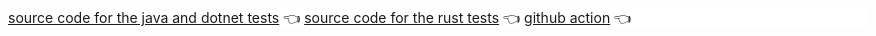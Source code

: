
[source code for the java and dotnet tests](https://github.com/ozkanpakdil/test-microservice-frameworks)  👈 [source code for the rust tests](https://github.com/ozkanpakdil/rust-examples)  👈 [github action](https://github.com/ozkanpakdil/test-microservice-frameworks/actions/runs/5458663543)  👈 

<script src="https://www.gstatic.com/charts/loader.js"></script>
<script type="text/javascript">
  google.charts.load('current', {
    packages: ['corechart'],
    callback: drawChart
  });
  function drawChart() {
    var dataSource = new google.visualization.arrayToDataTable([
      ['Framework', 'Response', 'Graal'],
      ["Spring", 1057, 270],
      ["Webflux", 1079, 279],
      ["Quarkus", 964, 155],
      ["Micronaut", 967, 146],
      ['Vertx', 341, 90],
      ['Ktor', 2003, 321],
      ['Helidon', 1280, 156],
      ['Kumuluz', 1498, 0],
      ['R-Rocket', 131, 0],
      ['RustAxum', 128, 0],
      ['R-Actix', 110, 0],
      ['R-Warp', 124, 0],
      ['Dotnet 6', 278, 0],
      ['Dotnet 7 AOT', 221, 0],
    ]);

    const postContentDiv = document.getElementsByClassName('post-content').item(0);
    const chartDiv = document.createElement("div");
    postContentDiv.prepend(chartDiv);

    var chart = new google.visualization.BarChart(chartDiv);
    var view = new google.visualization.DataView(dataSource);
    view.setColumns([0, 1,
                       { calc: "stringify",                         sourceColumn: 1,                         type: "string",                         role: "annotation" },
                       2,{ calc: "stringify",                         sourceColumn: 2,                         type: "string",                         role: "annotation" },]);
    function drawDynamicChart() {
      const containerWidth = postContentDiv.offsetWidth;
      const chartOptions = {
        width: containerWidth,
        height: 800,
        hAxis: {title: 'Mean response in milli seconds'},
        vAxis: {title: 'Framework', slantedText: true, slantedTextAngle: 45},
        bar: {groupWidth: "95%"},
        title: "Frameworks vs JVM vs Rust vs Graal(lower is the better/faster)",
        chartArea: {width: '80%', height: '80%'},
        legend: { position: 'bottom' }
      };
      chart.draw(view, chartOptions);
    }
    drawDynamicChart();
    window.addEventListener('resize', drawDynamicChart, false);
  }
</script>
